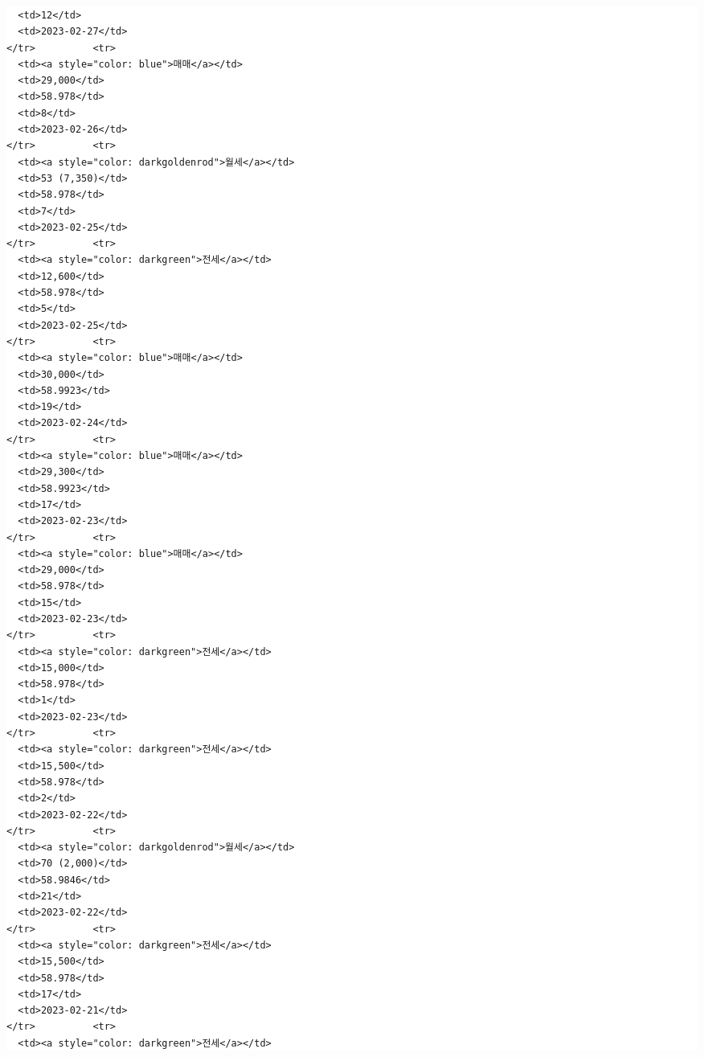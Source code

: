       <td>12</td>
      <td>2023-02-27</td>
    </tr>          <tr>
      <td><a style="color: blue">매매</a></td>
      <td>29,000</td>
      <td>58.978</td>
      <td>8</td>
      <td>2023-02-26</td>
    </tr>          <tr>
      <td><a style="color: darkgoldenrod">월세</a></td>
      <td>53 (7,350)</td>
      <td>58.978</td>
      <td>7</td>
      <td>2023-02-25</td>
    </tr>          <tr>
      <td><a style="color: darkgreen">전세</a></td>
      <td>12,600</td>
      <td>58.978</td>
      <td>5</td>
      <td>2023-02-25</td>
    </tr>          <tr>
      <td><a style="color: blue">매매</a></td>
      <td>30,000</td>
      <td>58.9923</td>
      <td>19</td>
      <td>2023-02-24</td>
    </tr>          <tr>
      <td><a style="color: blue">매매</a></td>
      <td>29,300</td>
      <td>58.9923</td>
      <td>17</td>
      <td>2023-02-23</td>
    </tr>          <tr>
      <td><a style="color: blue">매매</a></td>
      <td>29,000</td>
      <td>58.978</td>
      <td>15</td>
      <td>2023-02-23</td>
    </tr>          <tr>
      <td><a style="color: darkgreen">전세</a></td>
      <td>15,000</td>
      <td>58.978</td>
      <td>1</td>
      <td>2023-02-23</td>
    </tr>          <tr>
      <td><a style="color: darkgreen">전세</a></td>
      <td>15,500</td>
      <td>58.978</td>
      <td>2</td>
      <td>2023-02-22</td>
    </tr>          <tr>
      <td><a style="color: darkgoldenrod">월세</a></td>
      <td>70 (2,000)</td>
      <td>58.9846</td>
      <td>21</td>
      <td>2023-02-22</td>
    </tr>          <tr>
      <td><a style="color: darkgreen">전세</a></td>
      <td>15,500</td>
      <td>58.978</td>
      <td>17</td>
      <td>2023-02-21</td>
    </tr>          <tr>
      <td><a style="color: darkgreen">전세</a></td>